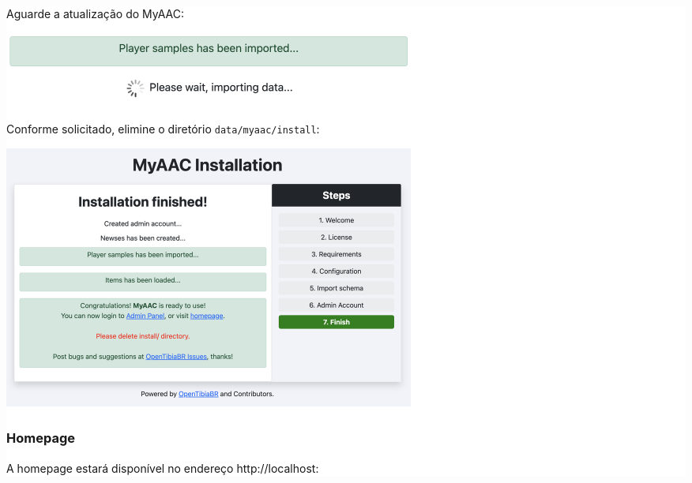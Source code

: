 Aguarde a atualização do MyAAC:

<img src="assets/image-20241025212401803.png" alt="image-20241025212401803" style="zoom: 50%;" />

Conforme solicitado, elimine o diretório `data/myaac/install`:

<img src="assets/image-20241025212523700.png" alt="image-20241025212523700" style="zoom:50%;" />

### Homepage

A homepage estará disponível no endereço http://localhost:
